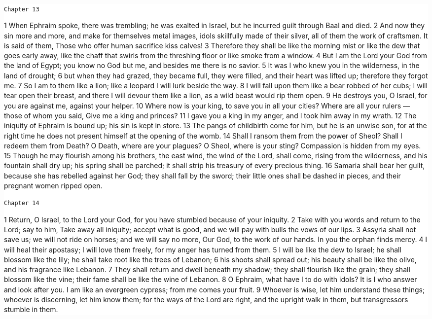 	Chapter 13

1	When Ephraim spoke, there was trembling; he was exalted in Israel, but he incurred guilt through Baal and died.
2	And now they sin more and more, and make for themselves metal images, idols skillfully made of their silver, all of them the work of craftsmen. It is said of them, Those who offer human sacrifice kiss calves!
3	Therefore they shall be like the morning mist or like the dew that goes early away, like the chaff that swirls from the threshing floor or like smoke from a window.
4	But I am the Lord your God from the land of Egypt; you know no God but me, and besides me there is no savior.
5	It was I who knew you in the wilderness, in the land of drought;
6	but when they had grazed, they became full, they were filled, and their heart was lifted up; therefore they forgot me.
7	So I am to them like a lion; like a leopard I will lurk beside the way.
8	I will fall upon them like a bear robbed of her cubs; I will tear open their breast, and there I will devour them like a lion, as a wild beast would rip them open.
9	He destroys you, O Israel, for you are against me, against your helper.
10	Where now is your king, to save you in all your cities? Where are all your rulers — those of whom you said, Give me a king and princes?
11	I gave you a king in my anger, and I took him away in my wrath.
12	The iniquity of Ephraim is bound up; his sin is kept in store.
13	The pangs of childbirth come for him, but he is an unwise son, for at the right time he does not present himself at the opening of the womb.
14	Shall I ransom them from the power of Sheol? Shall I redeem them from Death? O Death, where are your plagues? O Sheol, where is your sting? Compassion is hidden from my eyes.
15	Though he may flourish among his brothers, the east wind, the wind of the Lord, shall come, rising from the wilderness, and his fountain shall dry up; his spring shall be parched; it shall strip his treasury of every precious thing.
16	Samaria shall bear her guilt, because she has rebelled against her God; they shall fall by the sword; their little ones shall be dashed in pieces, and their pregnant women ripped open.

	Chapter 14

1	Return, O Israel, to the Lord your God, for you have stumbled because of your iniquity.
2	Take with you words and return to the Lord; say to him, Take away all iniquity; accept what is good, and we will pay with bulls the vows of our lips.
3	Assyria shall not save us; we will not ride on horses; and we will say no more, Our God, to the work of our hands. In you the orphan finds mercy.
4	I will heal their apostasy; I will love them freely, for my anger has turned from them.
5	I will be like the dew to Israel; he shall blossom like the lily; he shall take root like the trees of Lebanon;
6	his shoots shall spread out; his beauty shall be like the olive, and his fragrance like Lebanon.
7	They shall return and dwell beneath my shadow; they shall flourish like the grain; they shall blossom like the vine; their fame shall be like the wine of Lebanon.
8	O Ephraim, what have I to do with idols? It is I who answer and look after you. I am like an evergreen cypress; from me comes your fruit.
9	Whoever is wise, let him understand these things; whoever is discerning, let him know them; for the ways of the Lord are right, and the upright walk in them, but transgressors stumble in them.

